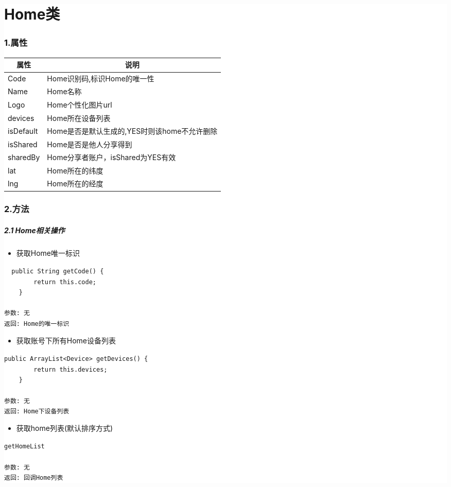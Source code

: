 # Home类

### 1.属性

| 属性 | 说明 |
| ------ | ------ |
| Code | Home识别码,标识Home的唯一性 |
| Name | Home名称 |
| Logo | Home个性化图片url |
| devices | Home所在设备列表 |
| isDefault | Home是否是默认生成的,YES时则该home不允许删除 |
| isShared | Home是否是他人分享得到 |
| sharedBy | Home分享者账户，isShared为YES有效 |
| lat | Home所在的纬度 |
| lng | Home所在的经度 |


### 2.方法
##### 2.1 Home相关操作
* 获取Home唯一标识

```
  public String getCode() {
        return this.code;
    }

参数: 无
返回: Home的唯一标识

```

* 获取账号下所有Home设备列表

```
public ArrayList<Device> getDevices() {
        return this.devices;
    }

参数: 无
返回: Home下设备列表

```

* 获取home列表(默认排序方式)

```
getHomeList

参数: 无
返回: 回调Home列表

```
